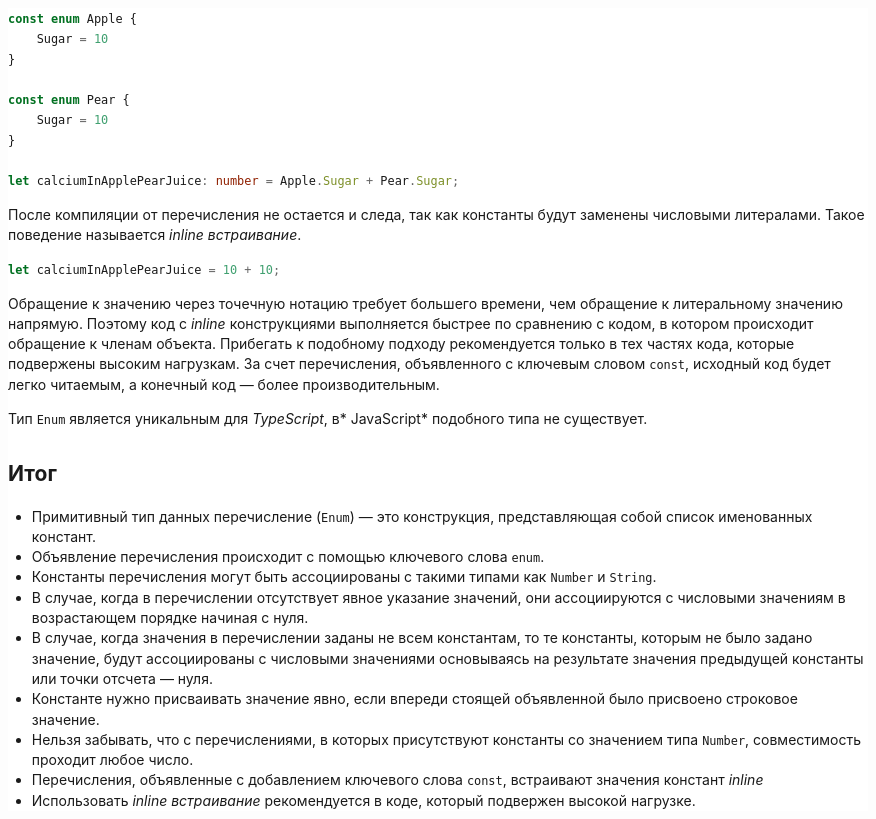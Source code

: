 `````ts
const enum Apple {
    Sugar = 10
}

const enum Pear {
    Sugar = 10
}

let calciumInApplePearJuice: number = Apple.Sugar + Pear.Sugar;
`````

После компиляции от перечисления не остается и следа, так как константы будут заменены числовыми литералами. Такое поведение называется *inline встраивание*.

`````ts
let calciumInApplePearJuice = 10 + 10;
`````

Обращение к значению через точечную нотацию требует большего времени, чем обращение к литеральному значению напрямую. Поэтому код с *inline* конструкциями выполняется быстрее по сравнению с кодом, в котором происходит обращение к членам объекта. Прибегать к подобному подходу рекомендуется только в тех частях кода, которые подвержены высоким нагрузкам. За счет перечисления, объявленного с ключевым словом `const`, исходный код будет легко читаемым, а конечный код — более производительным.

Тип `Enum` является уникальным для *TypeScript*, в* JavaScript* подобного типа не существует.


## Итог

- Примитивный тип данных перечисление (`Enum`) — это конструкция, представляющая собой список именованных констант.
- Объявление перечисления происходит с помощью ключевого слова `enum`.
- Константы перечисления могут быть ассоциированы с такими типами как `Number` и `String`.
- В случае, когда в перечислении отсутствует явное указание значений, они ассоциируются с числовыми значениям в возрастающем порядке начиная с нуля.
- В случае, когда значения в перечислении заданы не всем константам, то те константы, которым не было задано значение, будут ассоциированы с числовыми значениями основываясь на результате значения предыдущей константы или точки отсчета — нуля.
- Константе нужно присваивать значение явно, если впереди стоящей объявленной было присвоено строковое значение.
- Нельзя забывать, что с перечислениями, в которых присутствуют константы со значением типа `Number`, совместимость проходит любое число.
- Перечисления, объявленные с добавлением ключевого слова `const`, встраивают значения констант *inline*
- Использовать *inline встраивание* рекомендуется в коде, который подвержен высокой нагрузке.
